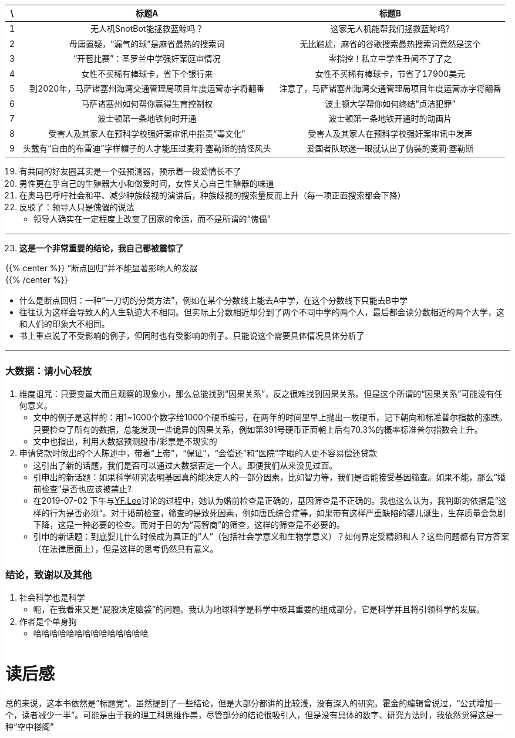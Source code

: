 
 \ | 标题A | 标题B |
:-: | :-: | :-: |
1 | 无人机SnotBot能拯救蓝鲸吗？ | 这家无人机能帮我们拯救蓝鲸吗?| 
2 | 毋庸置疑，“漏气的球”是麻省最热的搜索词 | 无比尴尬，麻省的谷歌搜索最热搜索词竟然是这个 | 
3 | “开苞比赛”：圣罗兰中学强奸案庭审情况| 零指控！私立中学性丑闻不了了之 |
4 | 女性不买稀有棒球卡，省下个银行来 | 女性不买稀有棒球卡，节省了17900美元  | 
5 | 到2020年，马萨诸塞州海湾交通管理局项目年度运营赤字将翻番 | 注意了，马萨诸塞州海湾交通管理局项目年度运营赤字将翻番 |
6 | 马萨诸塞州如何帮你赢得生育控制权| 波士顿大学帮你如何终结“贞洁犯罪” | 
7 | 波士顿第一条地铁何时开通 | 波士顿第一条地铁开通时的动画片 |
8 | 受害人及其家人在预科学校强奸案审讯中指责“毒文化” | 受害人及其家人在预科学校强奸案审讯中发声 | 
9 | 头戴有“自由的布雷迪”字样帽子的人才能压过麦莉·塞勒斯的搞怪风头 | 爱国者队球迷一眼就认出了伪装的麦莉·塞勒斯 |


19. 有共同的好友圈其实是一个强预测器，预示着一段爱情长不了
20. 男性更在乎自己的生殖器大小和做爱时间，女性关心自己生殖器的味道
21. 在奥马巴呼吁社会和平、减少种族歧视的演讲后，种族歧视的搜索量反而上升（每一项正面搜索都会下降）
22. 反驳了：领导人只是傀儡的说法
    - 领导人确实在一定程度上改变了国家的命运，而不是所谓的“傀儡”


****
23.  **这是一个非常重要的结论，我自己都被震惊了**


{{% center %}}
“断点回归”并不能显著影响人的发展  
{{% /center %}}

- 什么是断点回归：一种“一刀切的分类方法”，例如在某个分数线上能去A中学，在这个分数线下只能去B中学
- 往往认为这样会导致人的人生轨迹大不相同。但实际上分数相近却分到了两个不同中学的两个人，最后都会读分数相近的两个大学，这和人们的印象大不相同。
- 书上重点说了不受影响的例子，但同时也有受影响的例子。只能说这个需要具体情况具体分析了

****

### 大数据：请小心轻放
1. 维度诅咒：只要变量大而且观察的现象小，那么总能找到“因果关系”，反之很难找到因果关系。但是这个所谓的“因果关系”可能没有任何意义。
    - 文中的例子是这样的：用1~1000个数字给1000个硬币编号，在两年的时间里早上抛出一枚硬币，记下朝向和标准普尔指数的涨跌。只要检查了所有的数据，总能发现一些诡异的因果关系，例如第391号硬币正面朝上后有70.3%的概率标准普尔指数会上升。
    - 文中也指出，利用大数据预测股市/彩票是不现实的
2. 申请贷款时做出的个人陈述中，带着“上帝”，“保证”，“会偿还”和“医院”字眼的人更不容易偿还贷款
    - 这引出了新的话题，我们是否可以通过大数据否定一个人。即便我们从来没见过面。
    - 引申出的新话题：如果科学研究表明基因真的能决定人的一部分因素，比如智力等，我们是否能接受基因筛查。如果不能，那么“婚前检查”是否也应该被禁止? 
    - 在2019-07-02 下午与[YF.Lee](https://pegmatite.github.io/)讨论的过程中，她认为婚前检查是正确的，基因筛查是不正确的。我也这么认为，我判断的依据是“这样的行为是否必须”。对于婚前检查，筛查的是致死因素，例如唐氏综合症等，如果带有这样严重缺陷的婴儿诞生，生存质量会急剧下降，这是一种必要的检查。而对于目的为“高智商”的筛查，这样的筛查是不必要的。
    - 引申的新话题：到底婴儿什么时候成为真正的“人”（包括社会学意义和生物学意义）？如何界定受精卵和人？这些问题都有官方答案（在法律层面上），但是这样的思考仍然具有意义。

### 结论，致谢以及其他
1. 社会科学也是科学
    - 呃，在我看来又是“屁股决定脑袋”的问题。我认为地球科学是科学中极其重要的组成部分，它是科学并且将引领科学的发展。
2. 作者是个单身狗
    - 哈哈哈哈哈哈哈哈哈哈哈哈哈哈

# 读后感
总的来说，这本书依然是“标题党”。虽然提到了一些结论，但是大部分都讲的比较浅，没有深入的研究。霍金的编辑曾说过，“公式增加一个，读者减少一半”。可能是由于我的理工科思维作祟，尽管部分的结论很吸引人，但是没有具体的数字、研究方法时，我依然觉得这是一种“空中楼阁”
